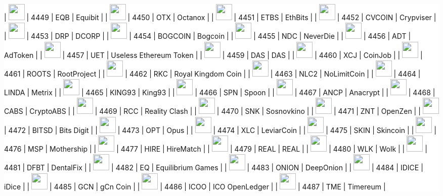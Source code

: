 | <img src="https://resources.cryptocompare.com/asset-management/4449/1698760276381.png" width="32" height="32"> | 4449 | EQB | Equibit |
| <img src="https://resources.cryptocompare.com/asset-management/4450/1698832542348.png" width="32" height="32"> | 4450 | OTX | Octanox |
| <img src="https://resources.cryptocompare.com/asset-management/4451/1698760281107.png" width="32" height="32"> | 4451 | ETBS | EthBits |
| <img src="https://resources.cryptocompare.com/asset-management/4452/1698760282331.png" width="32" height="32"> | 4452 | CVCOIN | Crypviser |
| <img src="https://resources.cryptocompare.com/asset-management/4453/1698760412805.png" width="32" height="32"> | 4453 | DRP | DCORP |
| <img src="https://resources.cryptocompare.com/asset-management/4454/1698760413919.png" width="32" height="32"> | 4454 | BOGCOIN | Bogcoin |
| <img src="https://resources.cryptocompare.com/asset-management/4455/1698760414656.png" width="32" height="32"> | 4455 | NDC | NeverDie |
| <img src="https://resources.cryptocompare.com/asset-management/4456/1698760421740.png" width="32" height="32"> | 4456 | ADT | AdToken |
| <img src="https://resources.cryptocompare.com/asset-management/4457/1698760422524.png" width="32" height="32"> | 4457 | UET | Useless Ethereum Token |
| <img src="https://resources.cryptocompare.com/asset-management/4459/1698760423984.png" width="32" height="32"> | 4459 | DAS | DAS |
| <img src="https://resources.cryptocompare.com/asset-management/4460/1698760424743.png" width="32" height="32"> | 4460 | XCJ | CoinJob |
| <img src="https://resources.cryptocompare.com/asset-management/4461/1698760425377.png" width="32" height="32"> | 4461 | ROOTS | RootProject |
| <img src="https://resources.cryptocompare.com/asset-management/4462/1698760427609.png" width="32" height="32"> | 4462 | RKC | Royal Kingdom Coin |
| <img src="https://resources.cryptocompare.com/asset-management/4463/1698760428896.png" width="32" height="32"> | 4463 | NLC2 | NoLimitCoin |
| <img src="https://resources.cryptocompare.com/asset-management/4464/1698760429408.png" width="32" height="32"> | 4464 | LINDA | Metrix |
| <img src="https://resources.cryptocompare.com/asset-management/4465/1698760430041.png" width="32" height="32"> | 4465 | KING93 | King93 |
| <img src="https://resources.cryptocompare.com/asset-management/4466/1698760430562.png" width="32" height="32"> | 4466 | SPN | Spoon |
| <img src="https://resources.cryptocompare.com/asset-management/4467/1698760431081.png" width="32" height="32"> | 4467 | ANCP | Anacrypt |
| <img src="https://resources.cryptocompare.com/asset-management/4468/1698760432615.png" width="32" height="32"> | 4468 | CABS | CryptoABS |
| <img src="https://resources.cryptocompare.com/asset-management/4469/1698760433218.png" width="32" height="32"> | 4469 | RCC | Reality Clash |
| <img src="https://resources.cryptocompare.com/asset-management/4470/1698760437108.png" width="32" height="32"> | 4470 | SNK | Sosnovkino |
| <img src="https://resources.cryptocompare.com/asset-management/4471/1698760437653.png" width="32" height="32"> | 4471 | ZNT | OpenZen |
| <img src="https://resources.cryptocompare.com/asset-management/4472/1698760438213.png" width="32" height="32"> | 4472 | BITSD | Bits Digit |
| <img src="https://resources.cryptocompare.com/asset-management/4473/1698760570084.png" width="32" height="32"> | 4473 | OPT | Opus |
| <img src="https://resources.cryptocompare.com/asset-management/4474/1698760570830.png" width="32" height="32"> | 4474 | XLC | LeviarCoin |
| <img src="https://resources.cryptocompare.com/asset-management/4475/1698832542539.png" width="32" height="32"> | 4475 | SKIN | Skincoin |
| <img src="https://resources.cryptocompare.com/asset-management/4476/1698832542901.png" width="32" height="32"> | 4476 | MSP | Mothership |
| <img src="https://resources.cryptocompare.com/asset-management/4477/1698760589291.png" width="32" height="32"> | 4477 | HIRE | HireMatch |
| <img src="https://resources.cryptocompare.com/asset-management/4479/1698760591104.png" width="32" height="32"> | 4479 | REAL | REAL |
| <img src="https://resources.cryptocompare.com/asset-management/4480/1698760592133.png" width="32" height="32"> | 4480 | WLK | Wolk |
| <img src="https://resources.cryptocompare.com/asset-management/4481/1698760602944.png" width="32" height="32"> | 4481 | DFBT | DentalFix |
| <img src="https://resources.cryptocompare.com/asset-management/4482/1708513214114.png" width="32" height="32"> | 4482 | EQ | Equilibrium Games |
| <img src="https://resources.cryptocompare.com/asset-management/4483/1698760604790.png" width="32" height="32"> | 4483 | ONION | DeepOnion |
| <img src="https://resources.cryptocompare.com/asset-management/4484/1698832543039.png" width="32" height="32"> | 4484 | IDICE | iDice |
| <img src="https://resources.cryptocompare.com/asset-management/4485/1698760606230.png" width="32" height="32"> | 4485 | GCN | gCn Coin |
| <img src="https://resources.cryptocompare.com/asset-management/4486/1698832543689.png" width="32" height="32"> | 4486 | ICOO | ICO OpenLedger |
| <img src="https://resources.cryptocompare.com/asset-management/4487/1698760607339.png" width="32" height="32"> | 4487 | TME | Timereum |